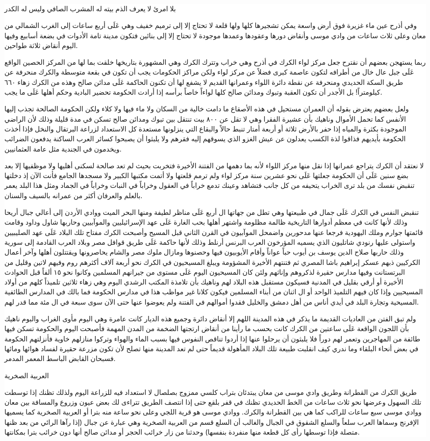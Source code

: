 بلا امرئ لا يعرف الذم بيته   له المشرب الصافي وليس له الكدر  

 وفي أذرح عين ماء غزيرة فوق أرض واسعة يمكن تشجيرها كلها ولها قلعة لا تحتاج إلا إلى ترميم خفيف وهي عَلَى  أربع  ساعات إلى الغرب الشمالي من معان وعلى  ثلاث  ساعات من وادي موسى وأنقاض دورها وعقودها وعمدها موجودة لا تحتاج إلا إلى بنائين فتكون مدينة تامة الأدوات في بضعة أسابيع وفيها اليوم أنقاض  ثلاثة  طواحين. 

 ربما يستهجن بعضهم أن نقترح جعل مركز لواء الكرك في أذرح وهي خراب وتترك الكرك وهي المشهورة بتاريخها خلقت بما لها من المركز الحصين الواقع عَلَى جبل عال خال من أطرافه لتكون عاصمة كبرى فضلاً عن مركز لواء ولكن مراكز الحكومات يجب   أن تكون في بقعة متوسطة والكرك منحرفة عن طريق السكة الحديدي ومنحرفة عن نقطة دائرة اللواء وعمرانها القديم لا يشفع لها أن تكنون الحاكمة عَلَى مدائن صالح وهذه من الكرك زهاء  ٦٦٠  كيلومتراً! بل الأجدر أن تكون العقبة وتبوك ومدائن صالح كلها لواءاً خاصاً برأسه إذا أرادت الحكومة تحضير البادية وحكم أهلها عَلَى ما يجب. 

 ولعل بعضهم يعترض بقوله أن العمران مستحيل في هذه الأصقاع ما دامت خالية من السكان ولا ماء فيها ولا كلاء ولكن الحكومة الصالحة تجذب إليها الأنفس كما تحمل الأموال وناهيك بأن عشيرة الفقرا وهي لا تقل عن  ٨٠٠  بيت تنتقل بين تبوك ومدائن صالح تسكن في مدة قليلة وذلك لأن الراضي الموجودة بكثرة والمياه إذا حفر بالأرض  ثلاثة  أو  أربعة  أمتار تنبط حالاً والبقاع التي ينزلونها مستعدة كل الاستعداد لزراعة البرتقال والنخل فإذا أخذت الحكومة بأيديهم فذاقوا لذة الكسب يعدلون عن عيش الغزو الذي يسوقهم إليه فقرهم ولا يلبثوا أن يصبحوا كسائر العرب الساكنة يدفعون الضرائب ويخدمون في الجندية مثل عامة العثمانيين. 

 لا نعتقد أن الكرك يتراجع عمرانها إذا نقل منها مركز اللواء لأنه بما دهمها من الفتنة الأخيرة فتخربت بحيث لم تعد صالحة لسكنى أهليها ولا موظفيها إلا بعد بضع سنين عَلَى أن الحكومة جعلتها عَلَى نحو  عشرين  سنة مركز لواء ولم ترمم قلعتها ولا أتمت مكتبها الكبير ولا مسجدها الجامع فأنت الآن إذ دخلتها تنقبض نفسك من بلد ترى الخراب يتحيفه من كل جانب فتشاهد وعينك تدمع خراباً في العقول وخراباً في النبات وخراباً في الجماد ومثل هذا البلد يعمر بالعلم والعرفان أكثر من عمرانه بالسيف والسنان. 

 تنقبض النفس في الكرك عَلَى جمال في طبيعتها وهي تطل من جهاتها ال  أربع  عَلَى مناظر لطيفة ومنها البحر الميت ووادي الأردن إلى أعالي جبال أريحا وذلك لأنها كانت في معظم أدوارها التاريخية ظالمة مظلومة واشتهر أهلها بحب الغارة عَلَى عهد الإسرائيليين والموآبيين وحاربها شاول وداود وقامت قائمتها جوارم وملك اليهودية فرجعا عنها مدحورين واضمحل الموآبيون في القرن الثاني قبل المسيح وأصبحت الكرك مفتاح تلك البلاد عَلَى عهد الصليبيين واستولى عليها رنودي شاتليون الذي يسميه المؤرخون العرب البرنس أرنلط وذلك لأنها حاكمة عَلَى طريق قوافل مصر وبلاد العرب القادمة إلى سورية   وذلك حاربها صلاح الدين يوسف بن أيوب حباً عواناً وأقام الأيوبيون فيها وحصنوها ومازال ملوك مصر والشام يحاصرونها ويقتتلون أهلها وآخر أعمال الكركيين ذبهم عسكر إبراهيم باشا المصري ثم فتنتهم الأخيرة المشؤومة ويبلغ المسيحيون في الكرك نحو  أربعة آلاف  أكثرهم روم وفيهم لاتين وقليل من البرتستانت وفيها مدارس حقيرة لذكروهم وإناثهم ولئن كان المسيحيون اليوم عَلَى مستوى من جيرانهم المسلمين وكانوا نحو  ١٥  ألفاً قبل الحوادث الأخيرة أو أرقي بقليل في المدنية فسيكون مستقبل هذه البلاد لهم وناهيك بأن تلامذة المكتب الرشدي اليوم وهي زهاء  ثلاثين  تلميذاً كلهم من أولاد المسيحيين وإذا كان فيهم التلميذ الواحد أو ال  اثنان  من أبناء المسلمين فيكون كلانا غير مواظب هذا في مدارس الحكومة فما بالك في المدارس الطائفية المسيحية وتجارة البلد في أيدي أناس من أهل دمشق والخليل فقدوا أموالهم في الفتنة ولم يعوضوا عنها حتى الآن سوى  سبعة  في ال  مئة  مما قدر لهم. 

 ولم تبق الفتن من العاديات القديمة ما يذكر في هذه المدينة اللهم إلا أنقاض دائرة وجميع هذه الديار كانت عامرة وهي اليوم مأوى الغراب والبوم ناهيك بأن اللجون الواقعة عَلَى ساعتين من الكرك كانت بحسب ما رأينا من أنقاض ارتجتها الضخمة من المدن المهمة فأصبحت اليوم والحكومة تسكن فيها طائفة من المهاجرين وتعمر لهم دوراً فلا يلبثون أن يرحلوا عنها إذا أردوا تناقص النفوس فيها بسبب الماء والهواء وتركوا منازلهم خاوية فأنزلتهم الحكومة في بعض أنحاء البلقاء وما ندري كيف انقلبت طبيعة تلك البلاد المأهولة قديماً حتى لم تعد المدينة منها تصلح لأن تكون مزرعة حقيرة لفساد هوائها ومائها فسبحان القابض الباسط المعمر المدمر. 

 العربية الصخرية 

 طريق الكرك من القطرانة وطريق وادي موسى من معان يبتدئان بتراب كلسي ممزوج بصلصال لا استعداد فيه للزراعة اليوم ولذلك تظنك إذا توسطت تلك السهول وعرضها نحو  ثلاث  ساعات من الخط الحديدي تظنك في قفر بلقع حتى إذا انتصف الطريق تتراءى لك بعض عيون وزروع والمسافة بين معان ووادي موسى  سبع  ساعات للراكب كما هي بين القطرانة والكرك. ووادي موسى هو قرية اللجي وعلى نحو ساعة منه بترا أو العربية   الصخرية كما يسميها الإفرنج وسماها العرب سلعاً والسلع الشقوق في الجبال والغالب أن السلع قسم من العربية الصخرية وهي عبارة عن جبال (إذا رآها الرائي من بعد ظنها متصلة فإذا توسطها رأى كل قطعة منها منفردة بنفسها) وحدثنا من زار خرائب الحجر أو مدائن صالح أنها دون خرائب بترا بمكانتها. 
